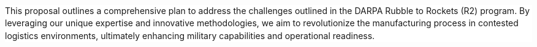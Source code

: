 
This proposal outlines a comprehensive plan to address the challenges outlined in the DARPA Rubble to Rockets (R2) program. By leveraging our unique expertise and innovative methodologies, we aim to revolutionize the manufacturing process in contested logistics environments, ultimately enhancing military capabilities and operational readiness.